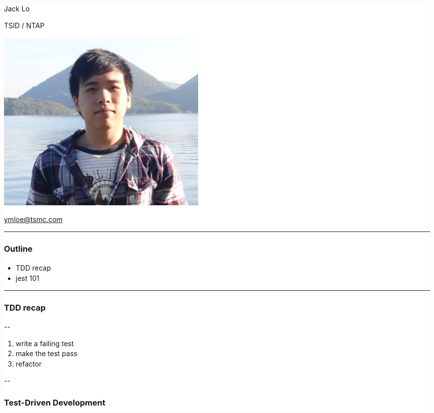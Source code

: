 Jack Lo

TSID / NTAP

![](img/photo.png)

ymloe@tsmc.com

---

### Outline

- TDD recap
- jest 101

---

### TDD recap

--

1. write a failing test
2. make the test pass
3. refactor

--

### Test-Driven Development
